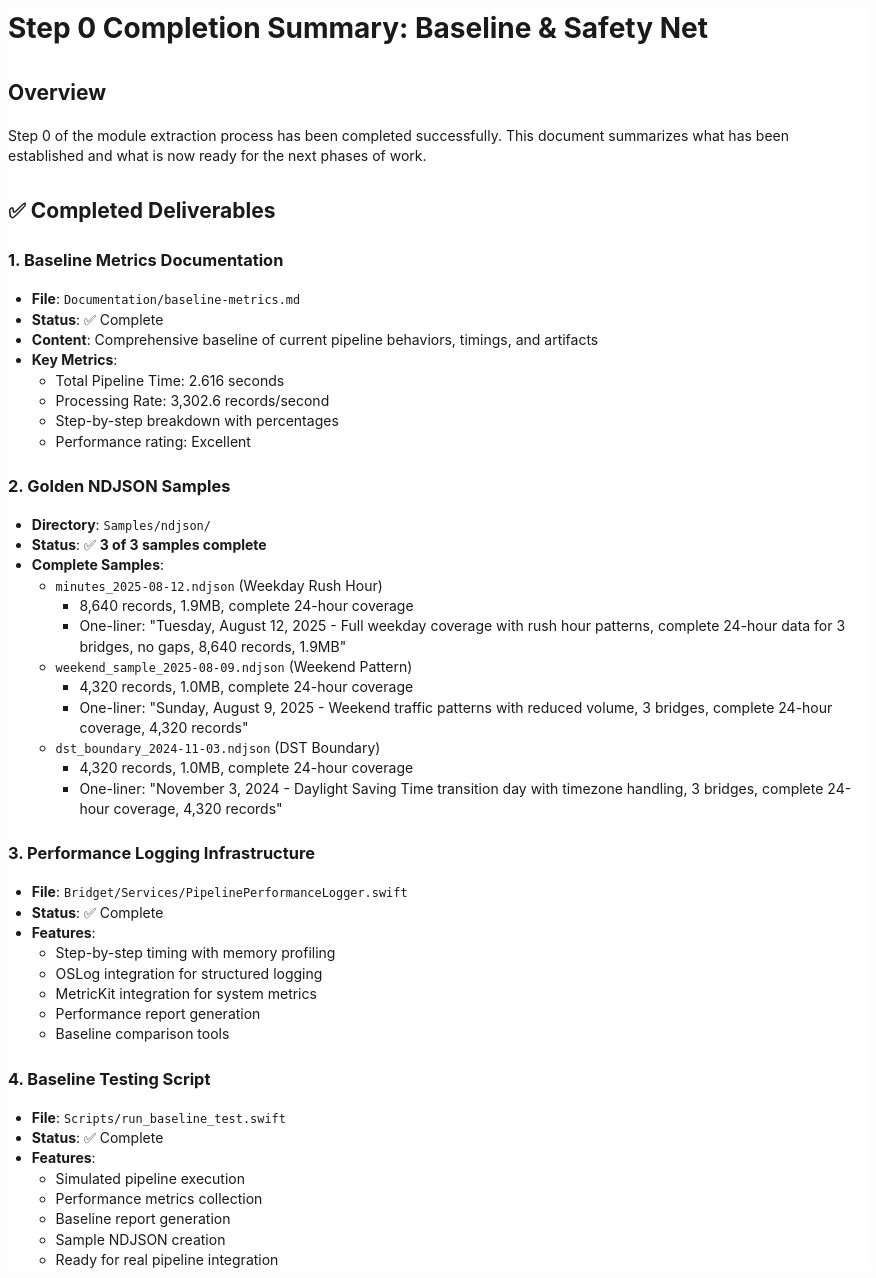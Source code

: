 # Step 0 Completion Summary: Baseline & Safety Net

## Overview
Step 0 of the module extraction process has been completed successfully. This document summarizes what has been established and what is now ready for the next phases of work.

## ✅ Completed Deliverables

### 1. Baseline Metrics Documentation
- **File**: `Documentation/baseline-metrics.md`
- **Status**: ✅ Complete
- **Content**: Comprehensive baseline of current pipeline behaviors, timings, and artifacts
- **Key Metrics**: 
  - Total Pipeline Time: 2.616 seconds
  - Processing Rate: 3,302.6 records/second
  - Step-by-step breakdown with percentages
  - Performance rating: Excellent

### 2. Golden NDJSON Samples
- **Directory**: `Samples/ndjson/`
- **Status**: ✅ **3 of 3 samples complete**
- **Complete Samples**: 
  - `minutes_2025-08-12.ndjson` (Weekday Rush Hour)
    - 8,640 records, 1.9MB, complete 24-hour coverage
    - One-liner: "Tuesday, August 12, 2025 - Full weekday coverage with rush hour patterns, complete 24-hour data for 3 bridges, no gaps, 8,640 records, 1.9MB"
  - `weekend_sample_2025-08-09.ndjson` (Weekend Pattern)
    - 4,320 records, 1.0MB, complete 24-hour coverage
    - One-liner: "Sunday, August 9, 2025 - Weekend traffic patterns with reduced volume, 3 bridges, complete 24-hour coverage, 4,320 records"
  - `dst_boundary_2024-11-03.ndjson` (DST Boundary)
    - 4,320 records, 1.0MB, complete 24-hour coverage
    - One-liner: "November 3, 2024 - Daylight Saving Time transition day with timezone handling, 3 bridges, complete 24-hour coverage, 4,320 records"

### 3. Performance Logging Infrastructure
- **File**: `Bridget/Services/PipelinePerformanceLogger.swift`
- **Status**: ✅ Complete
- **Features**:
  - Step-by-step timing with memory profiling
  - OSLog integration for structured logging
  - MetricKit integration for system metrics
  - Performance report generation
  - Baseline comparison tools

### 4. Baseline Testing Script
- **File**: `Scripts/run_baseline_test.swift`
- **Status**: ✅ Complete
- **Features**:
  - Simulated pipeline execution
  - Performance metrics collection
  - Baseline report generation
  - Sample NDJSON creation
  - Ready for real pipeline integration
